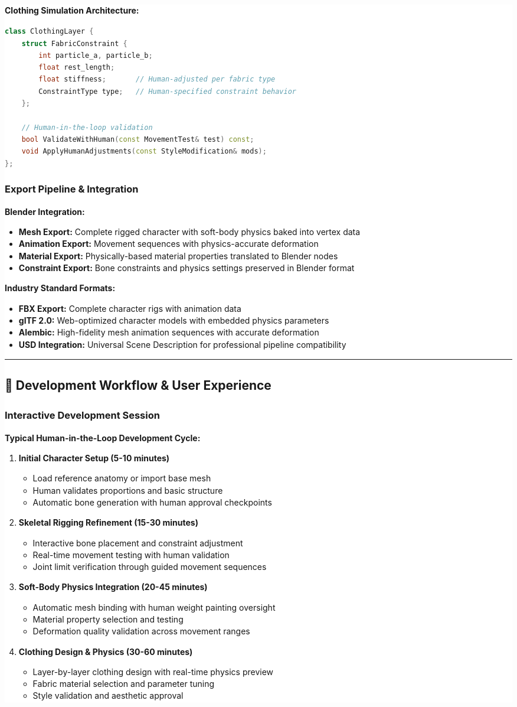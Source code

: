 **Clothing Simulation Architecture:**
```cpp
class ClothingLayer {
    struct FabricConstraint {
        int particle_a, particle_b;
        float rest_length;
        float stiffness;       // Human-adjusted per fabric type
        ConstraintType type;   // Human-specified constraint behavior
    };
    
    // Human-in-the-loop validation
    bool ValidateWithHuman(const MovementTest& test) const;
    void ApplyHumanAdjustments(const StyleModification& mods);
};
```

### Export Pipeline & Integration

**Blender Integration:**
- **Mesh Export:** Complete rigged character with soft-body physics baked into vertex data
- **Animation Export:** Movement sequences with physics-accurate deformation
- **Material Export:** Physically-based material properties translated to Blender nodes
- **Constraint Export:** Bone constraints and physics settings preserved in Blender format

**Industry Standard Formats:**
- **FBX Export:** Complete character rigs with animation data
- **glTF 2.0:** Web-optimized character models with embedded physics parameters
- **Alembic:** High-fidelity mesh animation sequences with accurate deformation
- **USD Integration:** Universal Scene Description for professional pipeline compatibility

---

## 🚀 Development Workflow & User Experience

### Interactive Development Session

**Typical Human-in-the-Loop Development Cycle:**

1. **Initial Character Setup (5-10 minutes)**
   - Load reference anatomy or import base mesh
   - Human validates proportions and basic structure
   - Automatic bone generation with human approval checkpoints

2. **Skeletal Rigging Refinement (15-30 minutes)**
   - Interactive bone placement and constraint adjustment
   - Real-time movement testing with human validation
   - Joint limit verification through guided movement sequences

3. **Soft-Body Physics Integration (20-45 minutes)**
   - Automatic mesh binding with human weight painting oversight
   - Material property selection and testing
   - Deformation quality validation across movement ranges

4. **Clothing Design & Physics (30-60 minutes)**
   - Layer-by-layer clothing design with real-time physics preview
   - Fabric material selection and parameter tuning
   - Style validation and aesthetic approval
